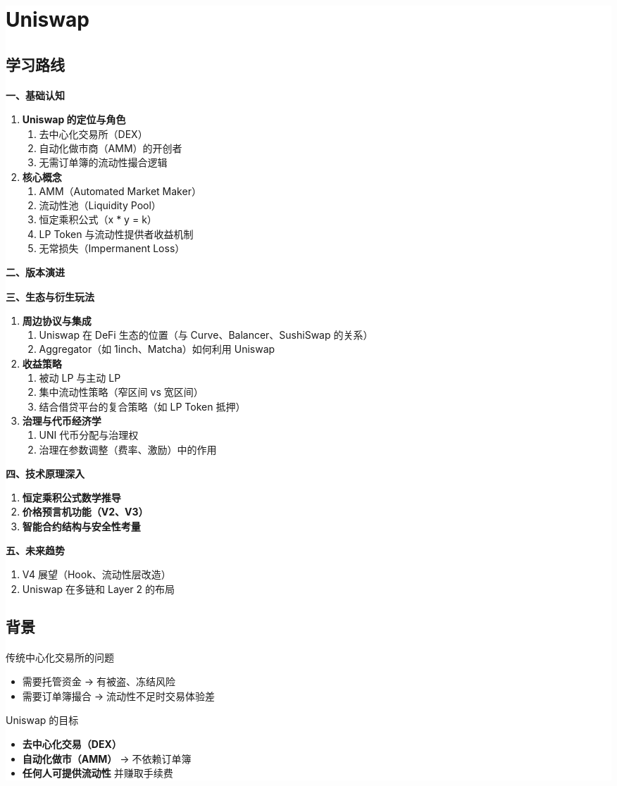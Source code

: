 # Uniswap

## 学习路线

**一、基础认知**

1. **Uniswap 的定位与角色**
   1. 去中心化交易所（DEX）
   2. 自动化做市商（AMM）的开创者
   3. 无需订单簿的流动性撮合逻辑
2. **核心概念**
   1. AMM（Automated Market Maker）
   2. 流动性池（Liquidity Pool）
   3. 恒定乘积公式（x * y = k）
   4. LP Token 与流动性提供者收益机制
   5. 无常损失（Impermanent Loss）

**二、版本演进**

**三、生态与衍生玩法**

1. **周边协议与集成**
   1. Uniswap 在 DeFi 生态的位置（与 Curve、Balancer、SushiSwap 的关系）
   2. Aggregator（如 1inch、Matcha）如何利用 Uniswap
2. **收益策略**
   1. 被动 LP 与主动 LP
   2. 集中流动性策略（窄区间 vs 宽区间）
   3. 结合借贷平台的复合策略（如 LP Token 抵押）
3. **治理与代币经济学**
   1. UNI 代币分配与治理权
   2. 治理在参数调整（费率、激励）中的作用

**四、技术原理深入**

1. **恒定乘积公式数学推导**
2. **价格预言机功能（V2、V3）**
3. **智能合约结构与安全性考量**

**五、未来趋势**

1. V4 展望（Hook、流动性层改造）
2. Uniswap 在多链和 Layer 2 的布局

## 背景

传统中心化交易所的问题

- 需要托管资金 → 有被盗、冻结风险
- 需要订单簿撮合 → 流动性不足时交易体验差

Uniswap 的目标

- **去中心化交易（DEX）**
- **自动化做市（AMM）** → 不依赖订单簿
- **任何人可提供流动性** 并赚取手续费
